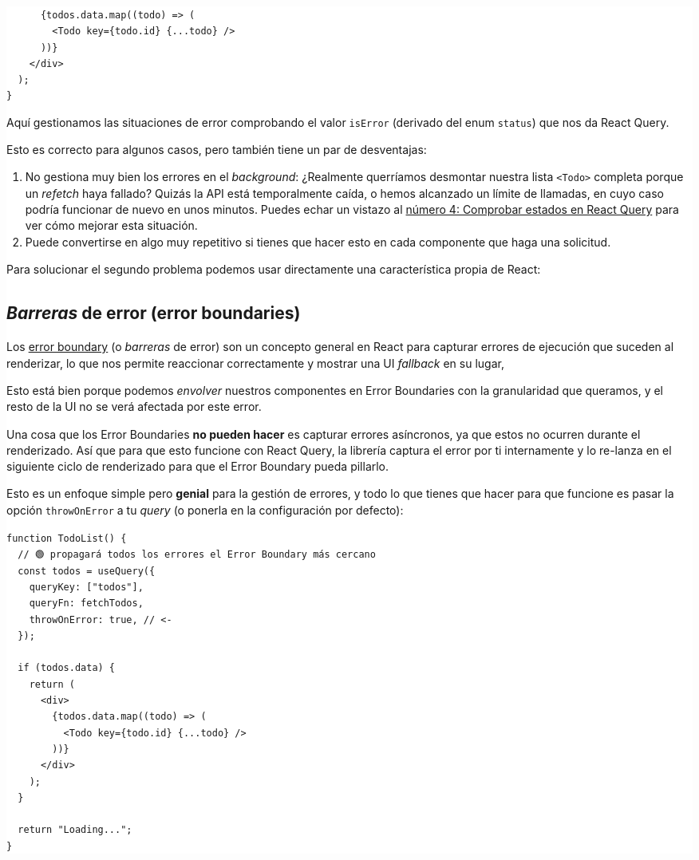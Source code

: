 ```tsx
      {todos.data.map((todo) => (
        <Todo key={todo.id} {...todo} />
      ))}
    </div>
  );
}
```

Aquí gestionamos las situaciones de error comprobando el valor `isError` (derivado del enum `status`) que nos da React Query.

Esto es correcto para algunos casos, pero también tiene un par de desventajas:

1. No gestiona muy bien los errores en el _background_: ¿Realmente querríamos desmontar nuestra lista `<Todo>` completa porque un _refetch_ haya fallado? Quizás la API está temporalmente caída, o hemos alcanzado un límite de llamadas, en cuyo caso podría funcionar de nuevo en unos minutos. Puedes echar un vistazo al [número 4: Comprobar estados en React Query](/react-query/comprobar-estado-react-query/) para ver cómo mejorar esta situación.
2. Puede convertirse en algo muy repetitivo si tienes que hacer esto en cada componente que haga una solicitud.

Para solucionar el segundo problema podemos usar directamente una característica propia de React:

## _Barreras_ de error (error boundaries)

Los [error boundary](https://es.react.dev/reference/react/Component#catching-rendering-errors-with-an-error-boundary) (o _barreras_ de error) son un concepto general en React para capturar errores de ejecución que suceden al renderizar, lo que nos permite reaccionar correctamente y mostrar una UI _fallback_ en su lugar,

Esto está bien porque podemos _envolver_ nuestros componentes en Error Boundaries con la granularidad que queramos, y el resto de la UI no se verá afectada por este error.

Una cosa que los Error Boundaries **no pueden hacer** es capturar errores asíncronos, ya que estos no ocurren durante el renderizado. Así que para que esto funcione con React Query, la librería captura el error por ti internamente y lo re-lanza en el siguiente ciclo de renderizado para que el Error Boundary pueda pillarlo.

Esto es un enfoque simple pero **genial** para la gestión de errores, y todo lo que tienes que hacer para que funcione es pasar la opción `throwOnError` a tu _query_ (o ponerla en la configuración por defecto):

```tsx
function TodoList() {
  // 🟢 propagará todos los errores el Error Boundary más cercano
  const todos = useQuery({
    queryKey: ["todos"],
    queryFn: fetchTodos,
    throwOnError: true, // <-
  });

  if (todos.data) {
    return (
      <div>
        {todos.data.map((todo) => (
          <Todo key={todo.id} {...todo} />
        ))}
      </div>
    );
  }

  return "Loading...";
}
```
